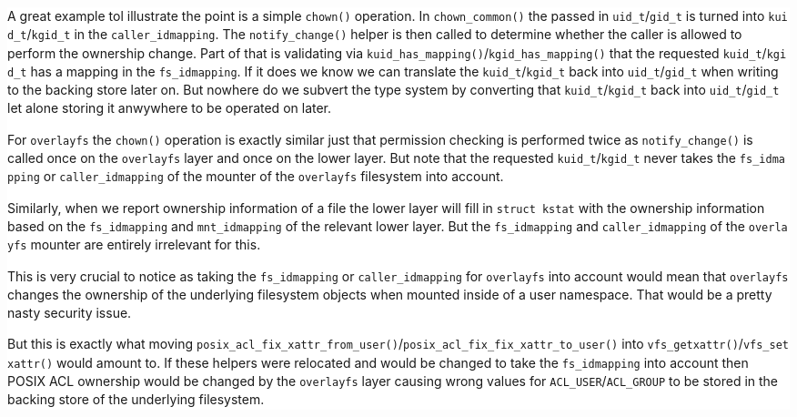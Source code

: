 A great example tol illustrate the point is a simple `chown()` operation. In
`chown_common()` the passed in `uid_t`/`gid_t` is turned into `kuid_t`/`kgid_t`
in the `caller_idmapping`. The `notify_change()` helper is then called to
determine whether the caller is allowed to perform the ownership change. Part of
that is validating via `kuid_has_mapping()`/`kgid_has_mapping()` that the
requested `kuid_t`/`kgid_t` has a mapping in the `fs_idmapping`. If it does we
know we can translate the `kuid_t`/`kgid_t` back into `uid_t`/`gid_t` when
writing to the backing store later on. But nowhere do we subvert the type
system by converting that `kuid_t`/`kgid_t` back into `uid_t`/`gid_t` let alone
storing it anwywhere to be operated on later.

For `overlayfs` the `chown()` operation is exactly similar just that permission
checking is performed twice as `notify_change()` is called once on the
`overlayfs` layer and once on the lower layer. But note that the requested
`kuid_t`/`kgid_t` never takes the `fs_idmapping` or `caller_idmapping` of the
mounter of the `overlayfs` filesystem into account.

Similarly, when we report ownership information of a file the lower layer will
fill in `struct kstat` with the ownership information based on the
`fs_idmapping` and `mnt_idmapping` of the relevant lower layer. But the
`fs_idmapping` and `caller_idmapping` of the `overlayfs` mounter are entirely
irrelevant for this.

This is very crucial to notice as taking the `fs_idmapping` or
`caller_idmapping` for `overlayfs` into account would mean that `overlayfs`
changes the ownership of the underlying filesystem objects when mounted inside
of a user namespace. That would be a pretty nasty security issue.

But this is exactly what moving
`posix_acl_fix_xattr_from_user()`/`posix_acl_fix_fix_xattr_to_user()` into
`vfs_getxattr()`/`vfs_setxattr()` would amount to. If these helpers were
relocated and would be changed to take the `fs_idmapping` into account then
POSIX ACL ownership would be changed by the `overlayfs` layer causing wrong
values for `ACL_USER`/`ACL_GROUP` to be stored in the backing store of the
underlying filesystem.